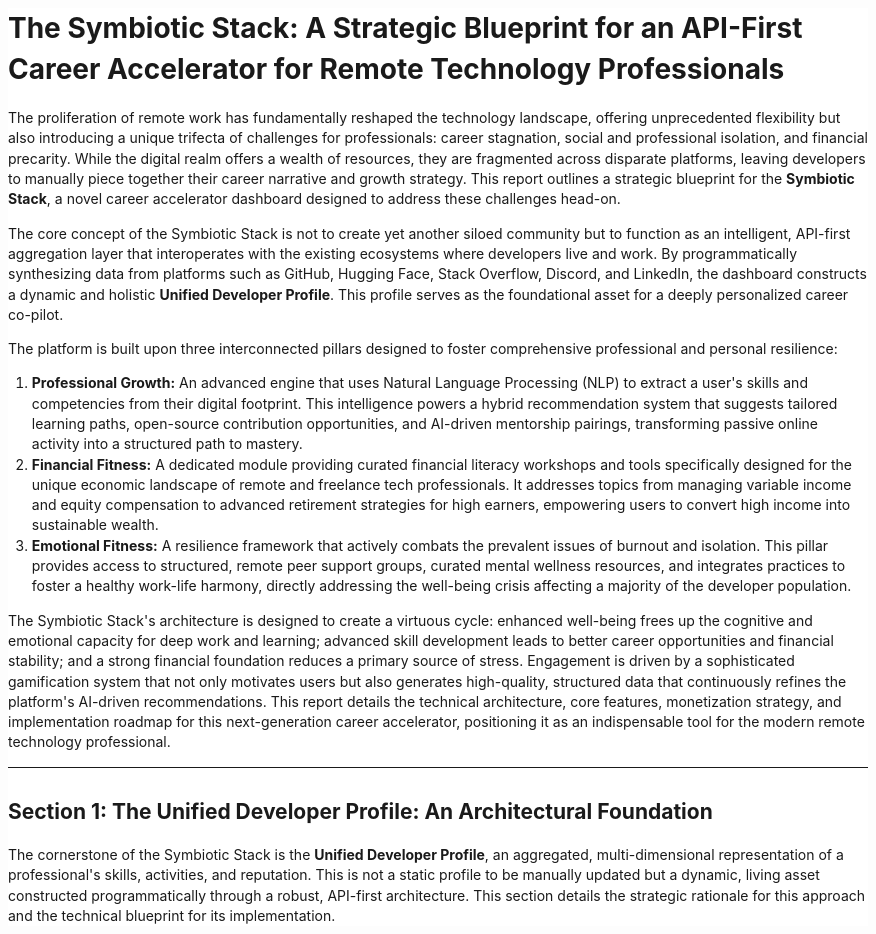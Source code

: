 # **The Symbiotic Stack: A Strategic Blueprint for an API-First Career Accelerator for Remote Technology Professionals**

The proliferation of remote work has fundamentally reshaped the technology landscape, offering unprecedented flexibility but also introducing a unique trifecta of challenges for professionals: career stagnation, social and professional isolation, and financial precarity. While the digital realm offers a wealth of resources, they are fragmented across disparate platforms, leaving developers to manually piece together their career narrative and growth strategy. This report outlines a strategic blueprint for the **Symbiotic Stack**, a novel career accelerator dashboard designed to address these challenges head-on.

The core concept of the Symbiotic Stack is not to create yet another siloed community but to function as an intelligent, API-first aggregation layer that interoperates with the existing ecosystems where developers live and work. By programmatically synthesizing data from platforms such as GitHub, Hugging Face, Stack Overflow, Discord, and LinkedIn, the dashboard constructs a dynamic and holistic **Unified Developer Profile**. This profile serves as the foundational asset for a deeply personalized career co-pilot.

The platform is built upon three interconnected pillars designed to foster comprehensive professional and personal resilience:

1. **Professional Growth:** An advanced engine that uses Natural Language Processing (NLP) to extract a user's skills and competencies from their digital footprint. This intelligence powers a hybrid recommendation system that suggests tailored learning paths, open-source contribution opportunities, and AI-driven mentorship pairings, transforming passive online activity into a structured path to mastery.  
2. **Financial Fitness:** A dedicated module providing curated financial literacy workshops and tools specifically designed for the unique economic landscape of remote and freelance tech professionals. It addresses topics from managing variable income and equity compensation to advanced retirement strategies for high earners, empowering users to convert high income into sustainable wealth.  
3. **Emotional Fitness:** A resilience framework that actively combats the prevalent issues of burnout and isolation. This pillar provides access to structured, remote peer support groups, curated mental wellness resources, and integrates practices to foster a healthy work-life harmony, directly addressing the well-being crisis affecting a majority of the developer population.

The Symbiotic Stack's architecture is designed to create a virtuous cycle: enhanced well-being frees up the cognitive and emotional capacity for deep work and learning; advanced skill development leads to better career opportunities and financial stability; and a strong financial foundation reduces a primary source of stress. Engagement is driven by a sophisticated gamification system that not only motivates users but also generates high-quality, structured data that continuously refines the platform's AI-driven recommendations. This report details the technical architecture, core features, monetization strategy, and implementation roadmap for this next-generation career accelerator, positioning it as an indispensable tool for the modern remote technology professional.

---

## **Section 1: The Unified Developer Profile: An Architectural Foundation**

The cornerstone of the Symbiotic Stack is the **Unified Developer Profile**, an aggregated, multi-dimensional representation of a professional's skills, activities, and reputation. This is not a static profile to be manually updated but a dynamic, living asset constructed programmatically through a robust, API-first architecture. This section details the strategic rationale for this approach and the technical blueprint for its implementation.
